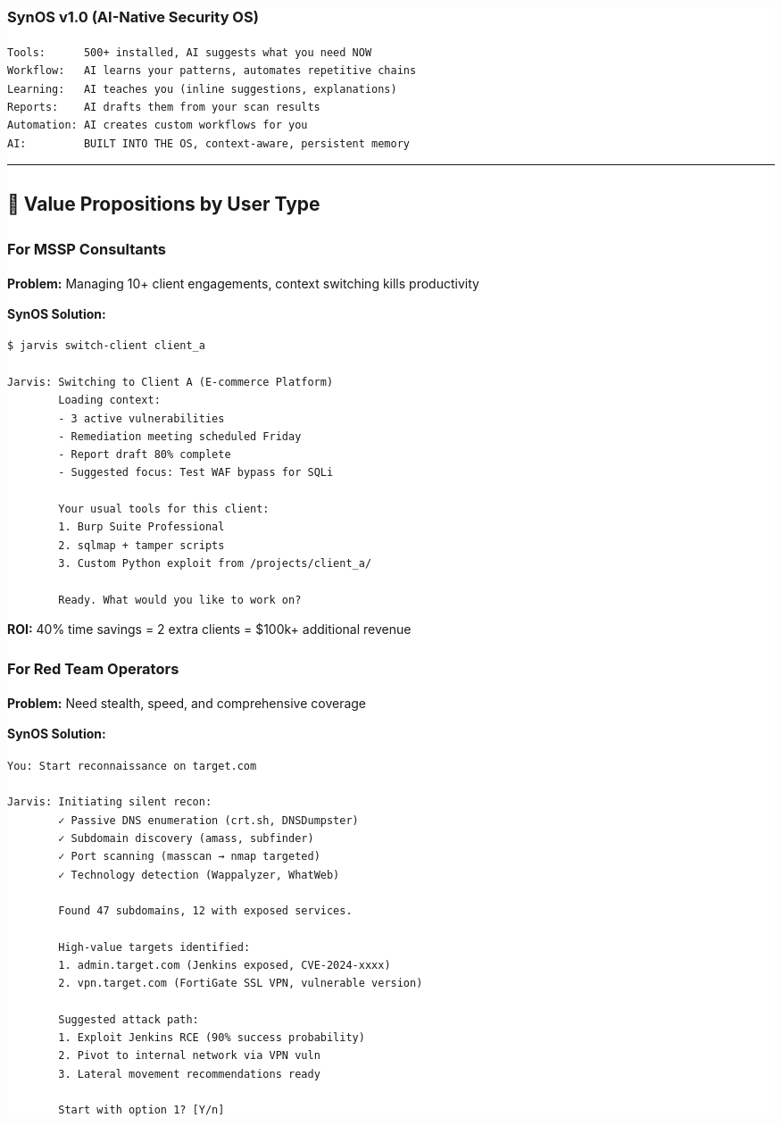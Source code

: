 ### **SynOS v1.0** (AI-Native Security OS)

```
Tools:      500+ installed, AI suggests what you need NOW
Workflow:   AI learns your patterns, automates repetitive chains
Learning:   AI teaches you (inline suggestions, explanations)
Reports:    AI drafts them from your scan results
Automation: AI creates custom workflows for you
AI:         BUILT INTO THE OS, context-aware, persistent memory
```

---

## 💼 Value Propositions by User Type

### **For MSSP Consultants**

**Problem:** Managing 10+ client engagements, context switching kills productivity

**SynOS Solution:**
```
$ jarvis switch-client client_a

Jarvis: Switching to Client A (E-commerce Platform)
        Loading context:
        - 3 active vulnerabilities
        - Remediation meeting scheduled Friday
        - Report draft 80% complete
        - Suggested focus: Test WAF bypass for SQLi

        Your usual tools for this client:
        1. Burp Suite Professional
        2. sqlmap + tamper scripts
        3. Custom Python exploit from /projects/client_a/

        Ready. What would you like to work on?
```

**ROI:** 40% time savings = 2 extra clients = $100k+ additional revenue

### **For Red Team Operators**

**Problem:** Need stealth, speed, and comprehensive coverage

**SynOS Solution:**
```
You: Start reconnaissance on target.com

Jarvis: Initiating silent recon:
        ✓ Passive DNS enumeration (crt.sh, DNSDumpster)
        ✓ Subdomain discovery (amass, subfinder)
        ✓ Port scanning (masscan → nmap targeted)
        ✓ Technology detection (Wappalyzer, WhatWeb)

        Found 47 subdomains, 12 with exposed services.

        High-value targets identified:
        1. admin.target.com (Jenkins exposed, CVE-2024-xxxx)
        2. vpn.target.com (FortiGate SSL VPN, vulnerable version)

        Suggested attack path:
        1. Exploit Jenkins RCE (90% success probability)
        2. Pivot to internal network via VPN vuln
        3. Lateral movement recommendations ready

        Start with option 1? [Y/n]
```